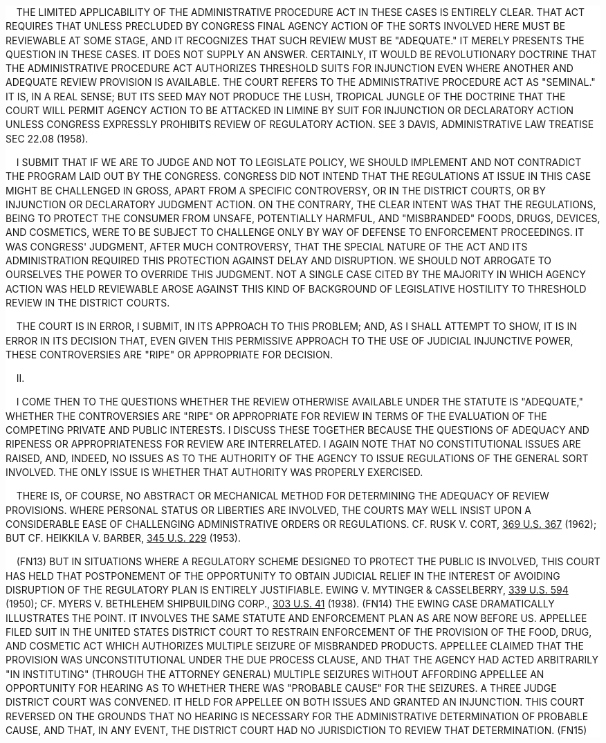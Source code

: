     THE LIMITED APPLICABILITY OF THE ADMINISTRATIVE PROCEDURE ACT IN THESE CASES IS ENTIRELY CLEAR.  THAT ACT REQUIRES THAT UNLESS PRECLUDED BY CONGRESS FINAL AGENCY ACTION OF THE SORTS INVOLVED HERE MUST BE REVIEWABLE AT SOME STAGE, AND IT RECOGNIZES THAT SUCH REVIEW MUST BE "ADEQUATE."  IT MERELY PRESENTS THE QUESTION IN THESE CASES.  IT DOES NOT SUPPLY AN ANSWER.  CERTAINLY, IT WOULD BE REVOLUTIONARY DOCTRINE THAT THE ADMINISTRATIVE PROCEDURE ACT AUTHORIZES THRESHOLD SUITS FOR INJUNCTION EVEN WHERE ANOTHER AND ADEQUATE REVIEW PROVISION IS AVAILABLE.  THE COURT REFERS TO THE ADMINISTRATIVE PROCEDURE ACT AS "SEMINAL."  IT IS, IN A REAL SENSE; BUT ITS SEED MAY NOT PRODUCE THE LUSH, TROPICAL JUNGLE OF THE DOCTRINE THAT THE COURT WILL PERMIT AGENCY ACTION TO BE ATTACKED IN LIMINE BY SUIT FOR INJUNCTION OR DECLARATORY ACTION UNLESS CONGRESS EXPRESSLY PROHIBITS REVIEW OF REGULATORY ACTION.  SEE 3 DAVIS, ADMINISTRATIVE LAW TREATISE SEC 22.08 (1958).

    I SUBMIT THAT IF WE ARE TO JUDGE AND NOT TO LEGISLATE POLICY, WE SHOULD IMPLEMENT AND NOT CONTRADICT THE PROGRAM LAID OUT BY THE CONGRESS.  CONGRESS DID NOT INTEND THAT THE REGULATIONS AT ISSUE IN THIS CASE MIGHT BE CHALLENGED IN GROSS, APART FROM A SPECIFIC CONTROVERSY, OR IN THE DISTRICT COURTS, OR BY INJUNCTION OR DECLARATORY JUDGMENT ACTION.  ON THE CONTRARY, THE CLEAR INTENT WAS THAT THE REGULATIONS, BEING TO PROTECT THE CONSUMER FROM UNSAFE, POTENTIALLY HARMFUL, AND "MISBRANDED" FOODS, DRUGS, DEVICES, AND COSMETICS, WERE TO BE SUBJECT TO CHALLENGE ONLY BY WAY OF DEFENSE TO ENFORCEMENT PROCEEDINGS.  IT WAS CONGRESS' JUDGMENT, AFTER MUCH CONTROVERSY, THAT THE SPECIAL NATURE OF THE ACT AND ITS ADMINISTRATION REQUIRED THIS PROTECTION AGAINST DELAY AND DISRUPTION.  WE SHOULD NOT ARROGATE TO OURSELVES THE POWER TO OVERRIDE THIS JUDGMENT.  NOT A SINGLE CASE CITED BY THE MAJORITY IN WHICH AGENCY ACTION WAS HELD REVIEWABLE AROSE AGAINST THIS KIND OF BACKGROUND OF LEGISLATIVE HOSTILITY TO THRESHOLD REVIEW IN THE DISTRICT COURTS.

    THE COURT IS IN ERROR, I SUBMIT, IN ITS APPROACH TO THIS PROBLEM; AND, AS I SHALL ATTEMPT TO SHOW, IT IS IN ERROR IN ITS DECISION THAT, EVEN GIVEN THIS PERMISSIVE APPROACH TO THE USE OF JUDICIAL INJUNCTIVE POWER, THESE CONTROVERSIES ARE "RIPE" OR APPROPRIATE FOR DECISION.

    II.

    I COME THEN TO THE QUESTIONS WHETHER THE REVIEW OTHERWISE AVAILABLE UNDER THE STATUTE IS "ADEQUATE," WHETHER THE CONTROVERSIES ARE "RIPE" OR APPROPRIATE FOR REVIEW IN TERMS OF THE EVALUATION OF THE COMPETING PRIVATE AND PUBLIC INTERESTS.  I DISCUSS THESE TOGETHER BECAUSE THE QUESTIONS OF ADEQUACY AND RIPENESS OR APPROPRIATENESS FOR REVIEW ARE INTERRELATED.  I AGAIN NOTE THAT NO CONSTITUTIONAL ISSUES ARE RAISED, AND, INDEED, NO ISSUES AS TO THE AUTHORITY OF THE AGENCY TO ISSUE REGULATIONS OF THE GENERAL SORT INVOLVED.  THE ONLY ISSUE IS WHETHER THAT AUTHORITY WAS PROPERLY EXERCISED.

    THERE IS, OF COURSE, NO ABSTRACT OR MECHANICAL METHOD FOR DETERMINING THE ADEQUACY OF REVIEW PROVISIONS.  WHERE PERSONAL STATUS OR LIBERTIES ARE INVOLVED, THE COURTS MAY WELL INSIST UPON A CONSIDERABLE EASE OF CHALLENGING ADMINISTRATIVE ORDERS OR REGULATIONS.  CF. RUSK V. CORT, [369 U.S. 367][/us/courts/scotus/usReporter/369/367] (1962); BUT CF. HEIKKILA V. BARBER, [345 U.S. 229][/us/courts/scotus/usReporter/345/229] (1953).

    (FN13)  BUT IN SITUATIONS WHERE A REGULATORY SCHEME DESIGNED TO PROTECT THE PUBLIC IS INVOLVED, THIS COURT HAS HELD THAT POSTPONEMENT OF THE OPPORTUNITY TO OBTAIN JUDICIAL RELIEF IN THE INTEREST OF AVOIDING DISRUPTION OF THE REGULATORY PLAN IS ENTIRELY JUSTIFIABLE.  EWING V. MYTINGER & CASSELBERRY, [339 U.S. 594][/us/courts/scotus/usReporter/339/594] (1950); CF. MYERS V. BETHLEHEM SHIPBUILDING CORP., [303 U.S. 41][/us/courts/scotus/usReporter/303/41] (1938).  (FN14)  THE EWING CASE DRAMATICALLY ILLUSTRATES THE POINT.  IT INVOLVES THE SAME STATUTE AND ENFORCEMENT PLAN AS ARE NOW BEFORE US. APPELLEE FILED SUIT IN THE UNITED STATES DISTRICT COURT TO RESTRAIN ENFORCEMENT OF THE PROVISION OF THE FOOD, DRUG, AND COSMETIC ACT WHICH AUTHORIZES MULTIPLE SEIZURE OF MISBRANDED PRODUCTS.  APPELLEE CLAIMED THAT THE PROVISION WAS UNCONSTITUTIONAL UNDER THE DUE PROCESS CLAUSE, AND THAT THE AGENCY HAD ACTED ARBITRARILY "IN INSTITUTING" (THROUGH THE ATTORNEY GENERAL) MULTIPLE SEIZURES WITHOUT AFFORDING APPELLEE AN OPPORTUNITY FOR HEARING AS TO WHETHER THERE WAS "PROBABLE CAUSE" FOR THE SEIZURES.  A THREE JUDGE DISTRICT COURT WAS CONVENED.  IT HELD FOR APPELLEE ON BOTH ISSUES AND GRANTED AN INJUNCTION.  THIS COURT REVERSED ON THE GROUNDS THAT NO HEARING IS NECESSARY FOR THE ADMINISTRATIVE DETERMINATION OF PROBABLE CAUSE, AND THAT, IN ANY EVENT, THE DISTRICT COURT HAD NO JURISDICTION TO REVIEW THAT DETERMINATION.  (FN15)


[/us/courts/scotus/usReporter/387/167]: https://publicdocs.github.io/go/links?ns=uslm-x&ref=%2Fus%2Fcourts%2Fscotus%2FusReporter%2F387%2F167
[/us/stat/52/1040]: https://publicdocs.github.io/go/links?ns=uslm&ref=%2Fus%2Fstat%2F52%2F1040
[/us/usc/t21/s301]: https://publicdocs.github.io/go/links?ns=uslm&ref=%2Fus%2Fusc%2Ft21%2Fs301
[/us/usc/t28/s2201]: https://publicdocs.github.io/go/links?ns=uslm&ref=%2Fus%2Fusc%2Ft28%2Fs2201
[/us/stat/74/397]: https://publicdocs.github.io/go/links?ns=uslm&ref=%2Fus%2Fstat%2F74%2F397
[/us/usc/t21/s321]: https://publicdocs.github.io/go/links?ns=uslm&ref=%2Fus%2Fusc%2Ft21%2Fs321
[/us/usc/t21/s371]: https://publicdocs.github.io/go/links?ns=uslm&ref=%2Fus%2Fusc%2Ft21%2Fs371
[/us/cfr/1]: https://publicdocs.github.io/go/links?ns=uslm-x&ref=%2Fus%2Fcfr%2F1
[/us/cfr/1]: https://publicdocs.github.io/go/links?ns=uslm-x&ref=%2Fus%2Fcfr%2F1
[/us/usc/t21/s361]: https://publicdocs.github.io/go/links?ns=uslm&ref=%2Fus%2Fusc%2Ft21%2Fs361
[/us/cfr/1]: https://publicdocs.github.io/go/links?ns=uslm-x&ref=%2Fus%2Fcfr%2F1
[/us/courts/scotus/usReporter/351/192]: https://publicdocs.github.io/go/links?ns=uslm-x&ref=%2Fus%2Fcourts%2Fscotus%2FusReporter%2F351%2F192
[/us/courts/scotus/usReporter/351/40]: https://publicdocs.github.io/go/links?ns=uslm-x&ref=%2Fus%2Fcourts%2Fscotus%2FusReporter%2F351%2F40
[/us/usc/t21/s376]: https://publicdocs.github.io/go/links?ns=uslm&ref=%2Fus%2Fusc%2Ft21%2Fs376
[/us/usc/t21/s361]: https://publicdocs.github.io/go/links?ns=uslm&ref=%2Fus%2Fusc%2Ft21%2Fs361
[/us/usc/t21/s331]: https://publicdocs.github.io/go/links?ns=uslm&ref=%2Fus%2Fusc%2Ft21%2Fs331
[/us/usc/t21/s332]: https://publicdocs.github.io/go/links?ns=uslm&ref=%2Fus%2Fusc%2Ft21%2Fs332
[/us/usc/t21/s333]: https://publicdocs.github.io/go/links?ns=uslm&ref=%2Fus%2Fusc%2Ft21%2Fs333
[/us/usc/t21/s334]: https://publicdocs.github.io/go/links?ns=uslm&ref=%2Fus%2Fusc%2Ft21%2Fs334
[/us/cfr/1]: https://publicdocs.github.io/go/links?ns=uslm-x&ref=%2Fus%2Fcfr%2F1
[/us/cfr/1]: https://publicdocs.github.io/go/links?ns=uslm-x&ref=%2Fus%2Fcfr%2F1
[/us/cfr/1]: https://publicdocs.github.io/go/links?ns=uslm-x&ref=%2Fus%2Fcfr%2F1
[/us/cfr/1]: https://publicdocs.github.io/go/links?ns=uslm-x&ref=%2Fus%2Fcfr%2F1
[/us/cfr/1]: https://publicdocs.github.io/go/links?ns=uslm-x&ref=%2Fus%2Fcfr%2F1
[/us/stat/74/397]: https://publicdocs.github.io/go/links?ns=uslm&ref=%2Fus%2Fstat%2F74%2F397
[/us/cfr/1]: https://publicdocs.github.io/go/links?ns=uslm-x&ref=%2Fus%2Fcfr%2F1
[/us/stat/52/1040]: https://publicdocs.github.io/go/links?ns=uslm&ref=%2Fus%2Fstat%2F52%2F1040
[/us/usc/t21/s301]: https://publicdocs.github.io/go/links?ns=uslm&ref=%2Fus%2Fusc%2Ft21%2Fs301
[/us/courts/scotus/usReporter/320/297]: https://publicdocs.github.io/go/links?ns=uslm-x&ref=%2Fus%2Fcourts%2Fscotus%2FusReporter%2F320%2F297
[/us/stat/52/1042]: https://publicdocs.github.io/go/links?ns=uslm&ref=%2Fus%2Fstat%2F52%2F1042
[/us/usc/t21/s331]: https://publicdocs.github.io/go/links?ns=uslm&ref=%2Fus%2Fusc%2Ft21%2Fs331
[/us/stat/52/1043]: https://publicdocs.github.io/go/links?ns=uslm&ref=%2Fus%2Fstat%2F52%2F1043
[/us/usc/t21/s332]: https://publicdocs.github.io/go/links?ns=uslm&ref=%2Fus%2Fusc%2Ft21%2Fs332
[/us/stat/52/1044]: https://publicdocs.github.io/go/links?ns=uslm&ref=%2Fus%2Fstat%2F52%2F1044
[/us/usc/t21/s334]: https://publicdocs.github.io/go/links?ns=uslm&ref=%2Fus%2Fusc%2Ft21%2Fs334
[/us/stat/52/1043]: https://publicdocs.github.io/go/links?ns=uslm&ref=%2Fus%2Fstat%2F52%2F1043
[/us/stat/52/1055]: https://publicdocs.github.io/go/links?ns=uslm&ref=%2Fus%2Fstat%2F52%2F1055
[/us/usc/t21/s371]: https://publicdocs.github.io/go/links?ns=uslm&ref=%2Fus%2Fusc%2Ft21%2Fs371
[/us/stat/74/397]: https://publicdocs.github.io/go/links?ns=uslm&ref=%2Fus%2Fstat%2F74%2F397
[/us/usc/t21/s376]: https://publicdocs.github.io/go/links?ns=uslm&ref=%2Fus%2Fusc%2Ft21%2Fs376
[/us/stat/76/780]: https://publicdocs.github.io/go/links?ns=uslm&ref=%2Fus%2Fstat%2F76%2F780
[/us/courts/scotus/usReporter/339/594]: https://publicdocs.github.io/go/links?ns=uslm-x&ref=%2Fus%2Fcourts%2Fscotus%2FusReporter%2F339%2F594
[/us/courts/scotus/usReporter/329/441]: https://publicdocs.github.io/go/links?ns=uslm-x&ref=%2Fus%2Fcourts%2Fscotus%2FusReporter%2F329%2F441
[/us/courts/scotus/usReporter/345/229]: https://publicdocs.github.io/go/links?ns=uslm-x&ref=%2Fus%2Fcourts%2Fscotus%2FusReporter%2F345%2F229
[/us/courts/scotus/usReporter/358/184]: https://publicdocs.github.io/go/links?ns=uslm-x&ref=%2Fus%2Fcourts%2Fscotus%2FusReporter%2F358%2F184
[/us/courts/scotus/usReporter/303/41]: https://publicdocs.github.io/go/links?ns=uslm-x&ref=%2Fus%2Fcourts%2Fscotus%2FusReporter%2F303%2F41
[/us/courts/scotus/usReporter/303/532]: https://publicdocs.github.io/go/links?ns=uslm-x&ref=%2Fus%2Fcourts%2Fscotus%2FusReporter%2F303%2F532
[/us/courts/scotus/usReporter/369/367]: https://publicdocs.github.io/go/links?ns=uslm-x&ref=%2Fus%2Fcourts%2Fscotus%2FusReporter%2F369%2F367
[/us/courts/scotus/usReporter/345/229]: https://publicdocs.github.io/go/links?ns=uslm-x&ref=%2Fus%2Fcourts%2Fscotus%2FusReporter%2F345%2F229
[/us/courts/scotus/usReporter/339/594]: https://publicdocs.github.io/go/links?ns=uslm-x&ref=%2Fus%2Fcourts%2Fscotus%2FusReporter%2F339%2F594
[/us/courts/scotus/usReporter/303/41]: https://publicdocs.github.io/go/links?ns=uslm-x&ref=%2Fus%2Fcourts%2Fscotus%2FusReporter%2F303%2F41
[/us/courts/scotus/usReporter/320/297]: https://publicdocs.github.io/go/links?ns=uslm-x&ref=%2Fus%2Fcourts%2Fscotus%2FusReporter%2F320%2F297
[/us/courts/scotus/usReporter/316/407]: https://publicdocs.github.io/go/links?ns=uslm-x&ref=%2Fus%2Fcourts%2Fscotus%2FusReporter%2F316%2F407
[/us/stat/48/1093]: https://publicdocs.github.io/go/links?ns=uslm&ref=%2Fus%2Fstat%2F48%2F1093
[/us/courts/scotus/usReporter/351/192]: https://publicdocs.github.io/go/links?ns=uslm-x&ref=%2Fus%2Fcourts%2Fscotus%2FusReporter%2F351%2F192
[/us/stat/64/1130]: https://publicdocs.github.io/go/links?ns=uslm&ref=%2Fus%2Fstat%2F64%2F1130
[/us/usc/t5/s1034]: https://publicdocs.github.io/go/links?ns=uslm&ref=%2Fus%2Fusc%2Ft5%2Fs1034
[/us/courts/scotus/usReporter/351/40]: https://publicdocs.github.io/go/links?ns=uslm-x&ref=%2Fus%2Fcourts%2Fscotus%2FusReporter%2F351%2F40
[/us/usc/t28/s1336]: https://publicdocs.github.io/go/links?ns=uslm&ref=%2Fus%2Fusc%2Ft28%2Fs1336
[/us/stat/74/399]: https://publicdocs.github.io/go/links?ns=uslm&ref=%2Fus%2Fstat%2F74%2F399
[/us/usc/t21/s376]: https://publicdocs.github.io/go/links?ns=uslm&ref=%2Fus%2Fusc%2Ft21%2Fs376
[/us/stat/74/397]: https://publicdocs.github.io/go/links?ns=uslm&ref=%2Fus%2Fstat%2F74%2F397
[/us/usc/t21/s321]: https://publicdocs.github.io/go/links?ns=uslm&ref=%2Fus%2Fusc%2Ft21%2Fs321
[/us/stat/76/790]: https://publicdocs.github.io/go/links?ns=uslm&ref=%2Fus%2Fstat%2F76%2F790
[/us/usc/t21/s352]: https://publicdocs.github.io/go/links?ns=uslm&ref=%2Fus%2Fusc%2Ft21%2Fs352
[/us/courts/scotus/usReporter/298/38]: https://publicdocs.github.io/go/links?ns=uslm-x&ref=%2Fus%2Fcourts%2Fscotus%2FusReporter%2F298%2F38
[/us/courts/scotus/usReporter/339/594]: https://publicdocs.github.io/go/links?ns=uslm-x&ref=%2Fus%2Fcourts%2Fscotus%2FusReporter%2F339%2F594
[/us/usc/t21/s371]: https://publicdocs.github.io/go/links?ns=uslm&ref=%2Fus%2Fusc%2Ft21%2Fs371
[/us/stat/52/1046]: https://publicdocs.github.io/go/links?ns=uslm&ref=%2Fus%2Fstat%2F52%2F1046
[/us/usc/t21/s341]: https://publicdocs.github.io/go/links?ns=uslm&ref=%2Fus%2Fusc%2Ft21%2Fs341
[/us/stat/52/1048]: https://publicdocs.github.io/go/links?ns=uslm&ref=%2Fus%2Fstat%2F52%2F1048
[/us/usc/t21/s343]: https://publicdocs.github.io/go/links?ns=uslm&ref=%2Fus%2Fusc%2Ft21%2Fs343
[/us/stat/52/1048]: https://publicdocs.github.io/go/links?ns=uslm&ref=%2Fus%2Fstat%2F52%2F1048
[/us/usc/t21/s344]: https://publicdocs.github.io/go/links?ns=uslm&ref=%2Fus%2Fusc%2Ft21%2Fs344
[/us/stat/52/1049]: https://publicdocs.github.io/go/links?ns=uslm&ref=%2Fus%2Fstat%2F52%2F1049
[/us/usc/t21/s346]: https://publicdocs.github.io/go/links?ns=uslm&ref=%2Fus%2Fusc%2Ft21%2Fs346
[/us/stat/52/1049]: https://publicdocs.github.io/go/links?ns=uslm&ref=%2Fus%2Fstat%2F52%2F1049
[/us/usc/t21/s351]: https://publicdocs.github.io/go/links?ns=uslm&ref=%2Fus%2Fusc%2Ft21%2Fs351
[/us/stat/52/1050]: https://publicdocs.github.io/go/links?ns=uslm&ref=%2Fus%2Fstat%2F52%2F1050
[/us/usc/t21/s352]: https://publicdocs.github.io/go/links?ns=uslm&ref=%2Fus%2Fusc%2Ft21%2Fs352
[/us/stat/52/1051]: https://publicdocs.github.io/go/links?ns=uslm&ref=%2Fus%2Fstat%2F52%2F1051
[/us/usc/t21/s352]: https://publicdocs.github.io/go/links?ns=uslm&ref=%2Fus%2Fusc%2Ft21%2Fs352
[/us/stat/55/851]: https://publicdocs.github.io/go/links?ns=uslm&ref=%2Fus%2Fstat%2F55%2F851
[/us/usc/t21/s356]: https://publicdocs.github.io/go/links?ns=uslm&ref=%2Fus%2Fusc%2Ft21%2Fs356
[/us/stat/59/463]: https://publicdocs.github.io/go/links?ns=uslm&ref=%2Fus%2Fstat%2F59%2F463
[/us/usc/t21/s357]: https://publicdocs.github.io/go/links?ns=uslm&ref=%2Fus%2Fusc%2Ft21%2Fs357
[/us/stat/52/1053]: https://publicdocs.github.io/go/links?ns=uslm&ref=%2Fus%2Fstat%2F52%2F1053
[/us/usc/t21/s355]: https://publicdocs.github.io/go/links?ns=uslm&ref=%2Fus%2Fusc%2Ft21%2Fs355
[/us/courts/scotus/usReporter/305/177]: https://publicdocs.github.io/go/links?ns=uslm-x&ref=%2Fus%2Fcourts%2Fscotus%2FusReporter%2F305%2F177
[/us/courts/scotus/usReporter/321/288]: https://publicdocs.github.io/go/links?ns=uslm-x&ref=%2Fus%2Fcourts%2Fscotus%2FusReporter%2F321%2F288
[/us/courts/scotus/usReporter/283/589]: https://publicdocs.github.io/go/links?ns=uslm-x&ref=%2Fus%2Fcourts%2Fscotus%2FusReporter%2F283%2F589
[/us/courts/scotus/usReporter/321/503]: https://publicdocs.github.io/go/links?ns=uslm-x&ref=%2Fus%2Fcourts%2Fscotus%2FusReporter%2F321%2F503
[/us/courts/scotus/usReporter/321/414]: https://publicdocs.github.io/go/links?ns=uslm-x&ref=%2Fus%2Fcourts%2Fscotus%2FusReporter%2F321%2F414
[/us/usc/t28/s1337]: https://publicdocs.github.io/go/links?ns=uslm&ref=%2Fus%2Fusc%2Ft28%2Fs1337
[/us/courts/scotus/usReporter/358/184]: https://publicdocs.github.io/go/links?ns=uslm-x&ref=%2Fus%2Fcourts%2Fscotus%2FusReporter%2F358%2F184
[/us/courts/scotus/usReporter/320/297]: https://publicdocs.github.io/go/links?ns=uslm-x&ref=%2Fus%2Fcourts%2Fscotus%2FusReporter%2F320%2F297